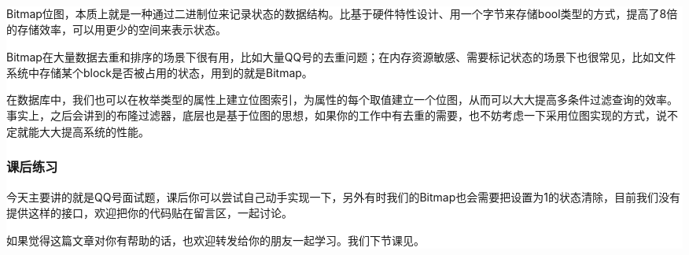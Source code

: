 Bitmap位图，本质上就是一种通过二进制位来记录状态的数据结构。比基于硬件特性设计、用一个字节来存储bool类型的方式，提高了8倍的存储效率，可以用更少的空间来表示状态。

Bitmap在大量数据去重和排序的场景下很有用，比如大量QQ号的去重问题；在内存资源敏感、需要标记状态的场景下也很常见，比如文件系统中存储某个block是否被占用的状态，用到的就是Bitmap。

在数据库中，我们也可以在枚举类型的属性上建立位图索引，为属性的每个取值建立一个位图，从而可以大大提高多条件过滤查询的效率。事实上，之后会讲到的布隆过滤器，底层也是基于位图的思想，如果你的工作中有去重的需要，也不妨考虑一下采用位图实现的方式，说不定就能大大提高系统的性能。

### 课后练习

今天主要讲的就是QQ号面试题，课后你可以尝试自己动手实现一下，另外有时我们的Bitmap也会需要把设置为1的状态清除，目前我们没有提供这样的接口，欢迎把你的代码贴在留言区，一起讨论。

如果觉得这篇文章对你有帮助的话，也欢迎转发给你的朋友一起学习。我们下节课见。